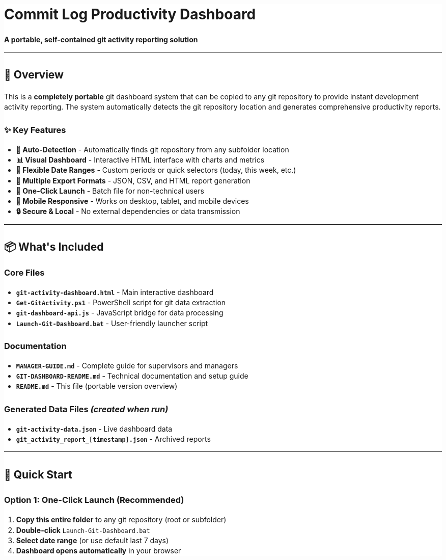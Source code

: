 # Commit Log Productivity Dashboard

**A portable, self-contained git activity reporting solution**

---

## 🎯 Overview

This is a **completely portable** git dashboard system that can be copied to any git repository to provide instant development activity reporting. The system automatically detects the git repository location and generates comprehensive productivity reports.

### ✨ Key Features
- **🔄 Auto-Detection** - Automatically finds git repository from any subfolder location
- **📊 Visual Dashboard** - Interactive HTML interface with charts and metrics
- **📅 Flexible Date Ranges** - Custom periods or quick selectors (today, this week, etc.)
- **📁 Multiple Export Formats** - JSON, CSV, and HTML report generation
- **🚀 One-Click Launch** - Batch file for non-technical users
- **📱 Mobile Responsive** - Works on desktop, tablet, and mobile devices
- **🔒 Secure & Local** - No external dependencies or data transmission

---

## 📦 What's Included

### Core Files
- **`git-activity-dashboard.html`** - Main interactive dashboard
- **`Get-GitActivity.ps1`** - PowerShell script for git data extraction
- **`git-dashboard-api.js`** - JavaScript bridge for data processing
- **`Launch-Git-Dashboard.bat`** - User-friendly launcher script

### Documentation
- **`MANAGER-GUIDE.md`** - Complete guide for supervisors and managers
- **`GIT-DASHBOARD-README.md`** - Technical documentation and setup guide
- **`README.md`** - This file (portable version overview)

### Generated Data Files *(created when run)*
- **`git-activity-data.json`** - Live dashboard data
- **`git_activity_report_[timestamp].json`** - Archived reports

---

## 🚀 Quick Start

### Option 1: One-Click Launch (Recommended)
1. **Copy this entire folder** to any git repository (root or subfolder)
2. **Double-click** `Launch-Git-Dashboard.bat`
3. **Select date range** (or use default last 7 days)
4. **Dashboard opens automatically** in your browser

